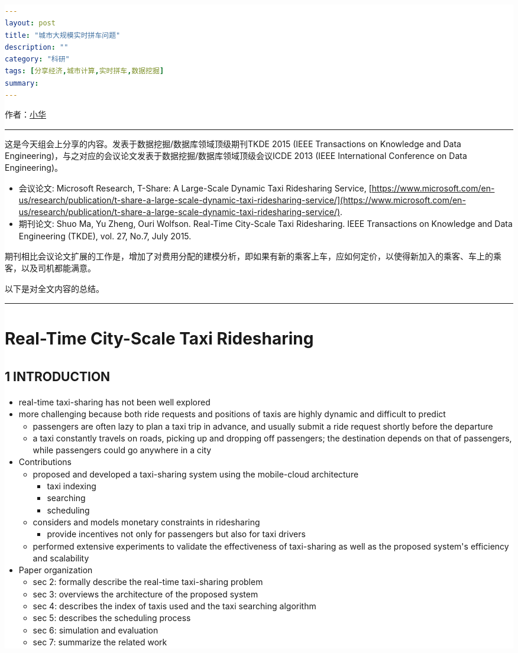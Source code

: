 ```yaml
---
layout: post
title: "城市大规模实时拼车问题"
description: ""
category: "科研"
tags: [分享经济,城市计算,实时拼车,数据挖掘]
summary:
---
```


作者：[小华](http://mioopoi.github.io/about.html)

---

这是今天组会上分享的内容。发表于数据挖掘/数据库领域顶级期刊TKDE 2015 (IEEE Transactions on Knowledge and Data Engineering)，与之对应的会议论文发表于数据挖掘/数据库领域顶级会议ICDE 2013 (IEEE International Conference on Data Engineering)。

- 会议论文: Microsoft Research, T-Share: A Large-Scale Dynamic Taxi Ridesharing Service, [https://www.microsoft.com/en-us/research/publication/t-share-a-large-scale-dynamic-taxi-ridesharing-service/](https://www.microsoft.com/en-us/research/publication/t-share-a-large-scale-dynamic-taxi-ridesharing-service/).
- 期刊论文: Shuo Ma, Yu Zheng, Ouri Wolfson. Real-Time City-Scale Taxi Ridesharing. IEEE Transactions on Knowledge and Data Engineering (TKDE), vol. 27, No.7, July 2015.

期刊相比会议论文扩展的工作是，增加了对费用分配的建模分析，即如果有新的乘客上车，应如何定价，以使得新加入的乘客、车上的乘客，以及司机都能满意。

以下是对全文内容的总结。

---

# Real-Time City-Scale Taxi Ridesharing

## 1 INTRODUCTION

- real-time taxi-sharing has not been well explored
- more challenging because both ride requests and positions of taxis are highly dynamic and difficult to predict
  - passengers are often lazy to plan a taxi trip in advance, and usually submit a ride request shortly before the departure
  - a taxi constantly travels on roads, picking up and dropping off passengers; the destination depends on that of passengers, while passengers could go anywhere in a city
- Contributions
  - proposed and developed a taxi-sharing system using the mobile-cloud architecture
    - taxi indexing
    - searching
    - scheduling
  - considers and models monetary constraints in ridesharing
    - provide incentives not only for passengers but also for taxi drivers
  - performed extensive experiments to validate the effectiveness of taxi-sharing as well as the proposed system's efficiency and scalability
- Paper organization
  - sec 2: formally describe the real-time taxi-sharing problem
  - sec 3: overviews the architecture of the proposed system
  - sec 4: describes the index of taxis used and the taxi searching algorithm
  - sec 5: describes the scheduling process
  - sec 6: simulation and evaluation
  - sec 7: summarize the related work
